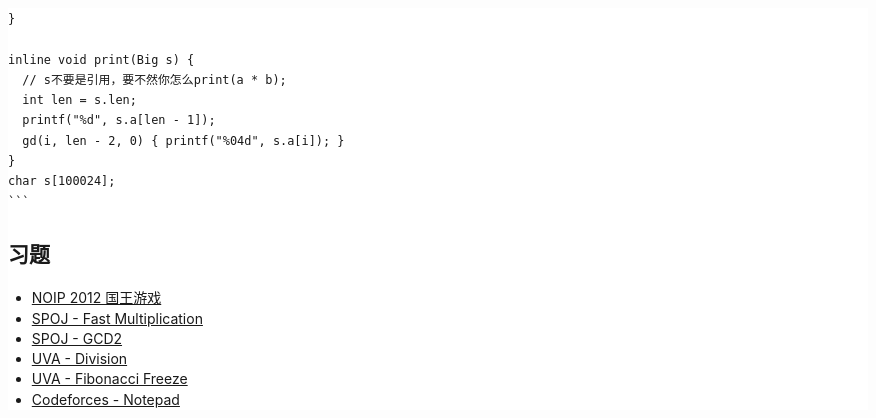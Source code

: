     }
    
    inline void print(Big s) {
      // s不要是引用，要不然你怎么print(a * b);
      int len = s.len;
      printf("%d", s.a[len - 1]);
      gd(i, len - 2, 0) { printf("%04d", s.a[i]); }
    }
    char s[100024];
    ```

## 习题

-  [NOIP 2012 国王游戏](https://loj.ac/problem/2603) 
-  [SPOJ - Fast Multiplication](http://www.spoj.com/problems/MUL/en/) 
-  [SPOJ - GCD2](http://www.spoj.com/problems/GCD2/) 
-  [UVA - Division](https://uva.onlinejudge.org/index.php?option=onlinejudge&page=show_problem&problem=1024) 
-  [UVA - Fibonacci Freeze](https://uva.onlinejudge.org/index.php?option=com_onlinejudge&Itemid=8&page=show_problem&problem=436) 
-  [Codeforces - Notepad](http://codeforces.com/contest/17/problem/D) 

